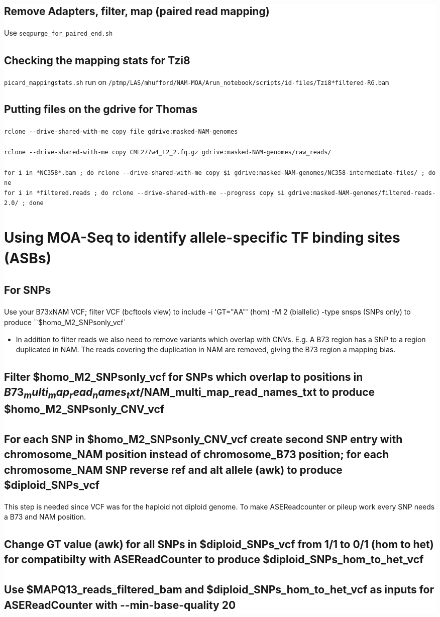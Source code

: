 ## Remove Adapters, filter, map (paired read mapping)
Use `seqpurge_for_paired_end.sh`

## Checking the mapping stats for Tzi8
`picard_mappingstats.sh` run on `/ptmp/LAS/mhufford/NAM-MOA/Arun_notebook/scripts/id-files/Tzi8*filtered-RG.bam`

## Putting files on the gdrive for Thomas
```
rclone --drive-shared-with-me copy file gdrive:masked-NAM-genomes

rclone --drive-shared-with-me copy CML277w4_L2_2.fq.gz gdrive:masked-NAM-genomes/raw_reads/

for i in *NC358*.bam ; do rclone --drive-shared-with-me copy $i gdrive:masked-NAM-genomes/NC358-intermediate-files/ ; done
for i in *filtered.reads ; do rclone --drive-shared-with-me --progress copy $i gdrive:masked-NAM-genomes/filtered-reads-2.0/ ; done
```

# Using MOA-Seq to identify allele-specific TF binding sites (ASBs)

## For SNPs
Use your B73xNAM VCF; filter VCF (bcftools view) to include -i 'GT="AA"' (hom) -M 2 (biallelic) -type snsps (SNPs only) to produce ``$homo_M2_SNPsonly_vcf`
* In addition to filter reads we also need to remove variants which overlap with CNVs. E.g. A B73 region has a SNP to a region duplicated in NAM. The reads covering the duplication in NAM are removed, giving the B73 region a mapping bias.

## Filter $homo_M2_SNPsonly_vcf for SNPs which overlap to positions in $B73_multi_map_read_names_txt/$NAM_multi_map_read_names_txt to produce $homo_M2_SNPsonly_CNV_vcf

## For each SNP in $homo_M2_SNPsonly_CNV_vcf create second SNP entry with chromosome_NAM position instead of chromosome_B73 position; for each chromosome_NAM SNP reverse ref and alt allele (awk) to produce $diploid_SNPs_vcf 
This step is needed since VCF was for the haploid not diploid genome. 
To make ASEReadcounter or pileup work every SNP needs a B73 and NAM position.

## Change GT value (awk) for all SNPs in $diploid_SNPs_vcf from 1/1 to 0/1 (hom to het) for compatibilty with ASEReadCounter to produce $diploid_SNPs_hom_to_het_vcf

## Use $MAPQ13_reads_filtered_bam and $diploid_SNPs_hom_to_het_vcf as inputs for ASEReadCounter with --min-base-quality 20
